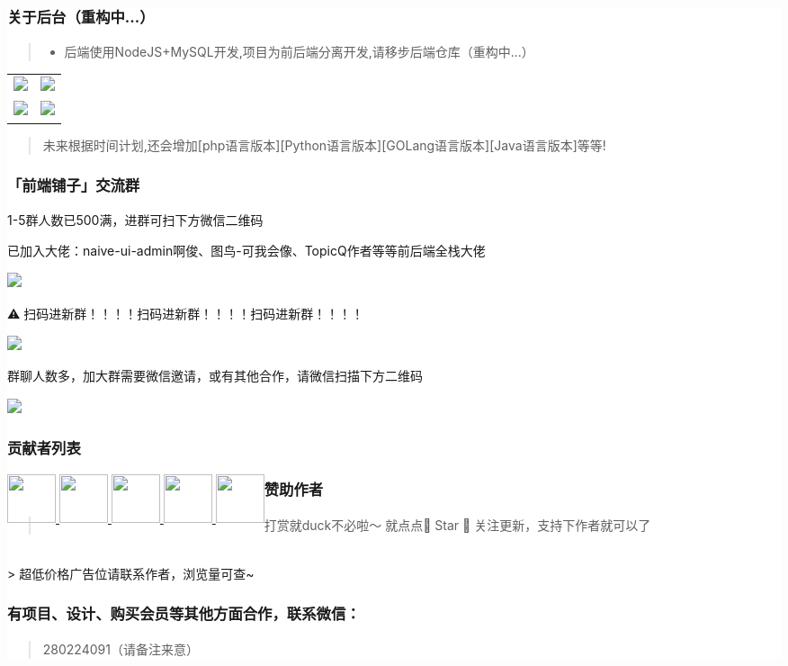 ### 关于后台（重构中...）
> *  后端使用NodeJS+MySQL开发,项目为前后端分离开发,请移步后端仓库（重构中...）
<table>
    <tr>
        <td><img src="https://cdn.zhoukaiwen.com/Furn2Px33iqRkw9TYAgGP6oQPwag"></td>
        <td><img src="https://cdn.zhoukaiwen.com/FsASeggcSyqniDLgS6sr9HZM7JwU"></td>
    </tr>
    <tr>
        <td><img src="https://cdn.zhoukaiwen.com/FjEzX3G6zY0wKaYzjSZrdIB_gT_W"></td>
        <td><img src="https://cdn.zhoukaiwen.com/FkD3wMH5muktcHfqijdM-oCX8uvm"></td>
    </tr>
</table>

>  未来根据时间计划,还会增加[php语言版本][Python语言版本][GOLang语言版本][Java语言版本]等等!


### 「前端铺子」交流群
<p>1-5群人数已500满，进群可扫下方微信二维码</p>
<p>已加入大佬：naive-ui-admin啊俊、图鸟-可我会像、TopicQ作者等等前后端全栈大佬</p>
<p>
<img src="https://cdn.zhoukaiwen.com/wxq1_4-2.jpg" width="100%"/>
</p>

<p>
<p>⚠ 扫码进新群！！！！扫码进新群！！！！扫码进新群！！！！</p>
<img src="https://cdn.zhoukaiwen.com/q6_20241105155043.jpg" width="60%"/>
</p>

<p>群聊人数多，加大群需要微信邀请，或有其他合作，请微信扫描下方二维码</p>
<img src="https://cdn.zhoukaiwen.com/qdpz-ewm2ppl.jpg" width="100%" />

### 贡献者列表
<div style="float:left">
  <a href="https://zhoukaiwen.com">
	<img src="https://cdn.zhoukaiwen.com/zz_kevin.jpg" height="54" width="54" >
  </a>
  <a href="JavaScript:;">
  	<img src="https://cdn.zhoukaiwen.com/zz_ziwei.jpg" height="54" width="54" >
  </a>
  <a href="JavaScript:;">
  	<img src="https://cdn.zhoukaiwen.com/zz_fdzct.jpg" height="54" width="54" >
  </a>
  <a href="JavaScript:;">
  	<img src="https://cdn.zhoukaiwen.com/zz_zkykj.jpg" height="54" width="54" >
  </a>
  <a href="JavaScript:;">
  	<img src="https://cdn.zhoukaiwen.com/zz_yujie.jpg" height="54" width="54" >
  </a>
</div>

### 赞助作者
> 打赏就duck不必啦～ 就点点🌟 Star 🌟 关注更新，支持下作者就可以了
<br />
> 超低价格广告位请联系作者，浏览量可查~

### 有项目、设计、购买会员等其他方面合作，联系微信：
> 280224091（请备注来意）